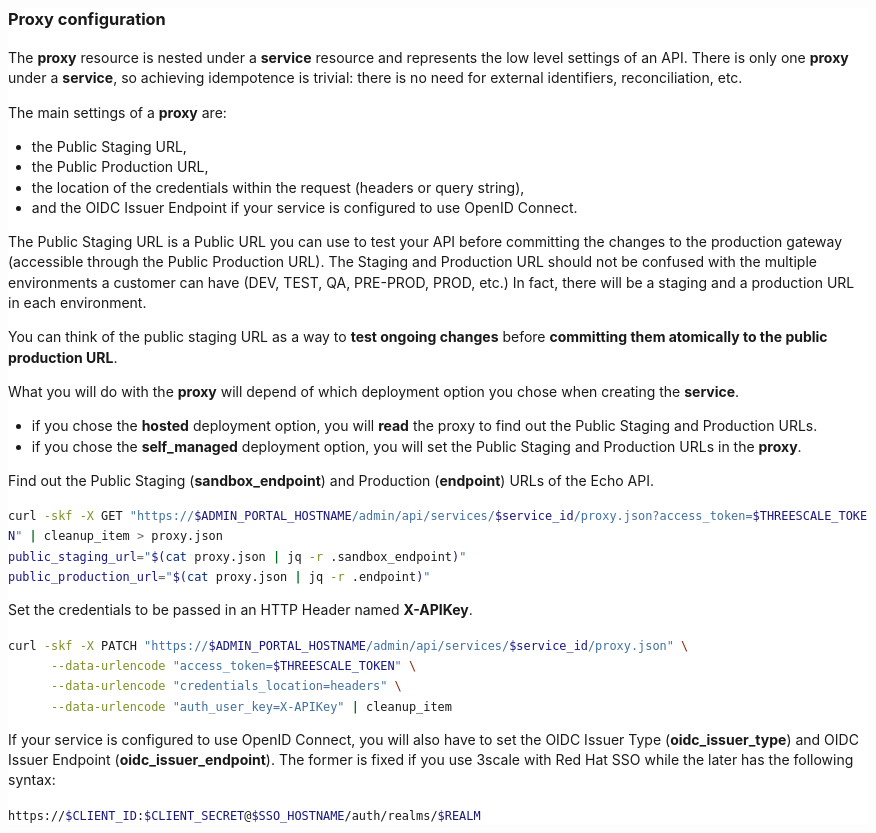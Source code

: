### Proxy configuration

The **proxy** resource is nested under a **service** resource and represents the low level settings of an API.
There is only one **proxy** under a **service**, so achieving idempotence is trivial: there is no need for external identifiers, reconciliation, etc.

The main settings of a **proxy** are:

- the Public Staging URL,
- the Public Production URL,
- the location of the credentials within the request (headers or query string),
- and the OIDC Issuer Endpoint if your service is configured to use OpenID Connect.

The Public Staging URL is a Public URL you can use to test your API before committing the changes to the production gateway (accessible through the Public Production URL).
The Staging and Production URL should not be confused with the multiple environments a customer can have (DEV, TEST, QA, PRE-PROD, PROD, etc.)
In fact, there will be a staging and a production URL in each environment.

You can think of the public staging URL as a way to **test ongoing changes** before **committing them atomically to the public production URL**.

What you will do with the **proxy** will depend of which deployment option you chose when creating the **service**.

- if you chose the **hosted** deployment option, you will **read** the proxy to find out the Public Staging and Production URLs.
- if you chose the **self_managed** deployment option, you will set the Public Staging and Production URLs in the **proxy**.

Find out the Public Staging (**sandbox_endpoint**) and Production (**endpoint**) URLs of the Echo API.

```sh
curl -skf -X GET "https://$ADMIN_PORTAL_HOSTNAME/admin/api/services/$service_id/proxy.json?access_token=$THREESCALE_TOKEN" | cleanup_item > proxy.json
public_staging_url="$(cat proxy.json | jq -r .sandbox_endpoint)"
public_production_url="$(cat proxy.json | jq -r .endpoint)"
```

Set the credentials to be passed in an HTTP Header named **X-APIKey**.

```sh
curl -skf -X PATCH "https://$ADMIN_PORTAL_HOSTNAME/admin/api/services/$service_id/proxy.json" \
      --data-urlencode "access_token=$THREESCALE_TOKEN" \
      --data-urlencode "credentials_location=headers" \
      --data-urlencode "auth_user_key=X-APIKey" | cleanup_item
```

If your service is configured to use OpenID Connect, you will also have to set the OIDC Issuer Type (**oidc_issuer_type**) and OIDC Issuer Endpoint (**oidc_issuer_endpoint**).
The former is fixed if you use 3scale with Red Hat SSO while the later has the following syntax:

```sh
https://$CLIENT_ID:$CLIENT_SECRET@$SSO_HOSTNAME/auth/realms/$REALM
```
